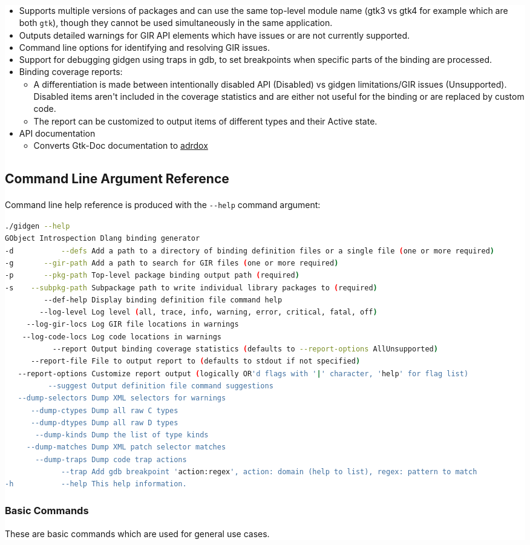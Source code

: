   * Supports multiple versions of packages and can use the same top-level module name (gtk3 vs gtk4 for example which are both `gtk`),
    though they cannot be used simultaneously in the same application.
  * Outputs detailed warnings for GIR API elements which have issues or are not currently supported.
  * Command line options for identifying and resolving GIR issues.
  * Support for debugging gidgen using traps in gdb, to set breakpoints when specific parts of the binding are processed.
* Binding coverage reports:
  * A differentiation is made between intentionally disabled API (Disabled) vs gidgen limitations/GIR issues (Unsupported).
    Disabled items aren't included in the coverage statistics and are either not useful for the binding or are replaced by custom code.
  * The report can be customized to output items of different types and their Active state.
* API documentation
  * Converts Gtk-Doc documentation to [adrdox](https://github.com/adamdruppe/adrdox)

## Command Line Argument Reference

Command line help reference is produced with the `--help` command argument:

```sh
./gidgen --help
GObject Introspection Dlang binding generator
-d           --defs Add a path to a directory of binding definition files or a single file (one or more required)
-g       --gir-path Add a path to search for GIR files (one or more required)
-p       --pkg-path Top-level package binding output path (required)
-s    --subpkg-path Subpackage path to write individual library packages to (required)
         --def-help Display binding definition file command help
        --log-level Log level (all, trace, info, warning, error, critical, fatal, off)
     --log-gir-locs Log GIR file locations in warnings
    --log-code-locs Log code locations in warnings
           --report Output binding coverage statistics (defaults to --report-options AllUnsupported)
      --report-file File to output report to (defaults to stdout if not specified)
   --report-options Customize report output (logically OR'd flags with '|' character, 'help' for flag list)
          --suggest Output definition file command suggestions
   --dump-selectors Dump XML selectors for warnings
      --dump-ctypes Dump all raw C types
      --dump-dtypes Dump all raw D types
       --dump-kinds Dump the list of type kinds
     --dump-matches Dump XML patch selector matches
       --dump-traps Dump code trap actions
             --trap Add gdb breakpoint 'action:regex', action: domain (help to list), regex: pattern to match
-h           --help This help information.
```

### Basic Commands

These are basic commands which are used for general use cases.
